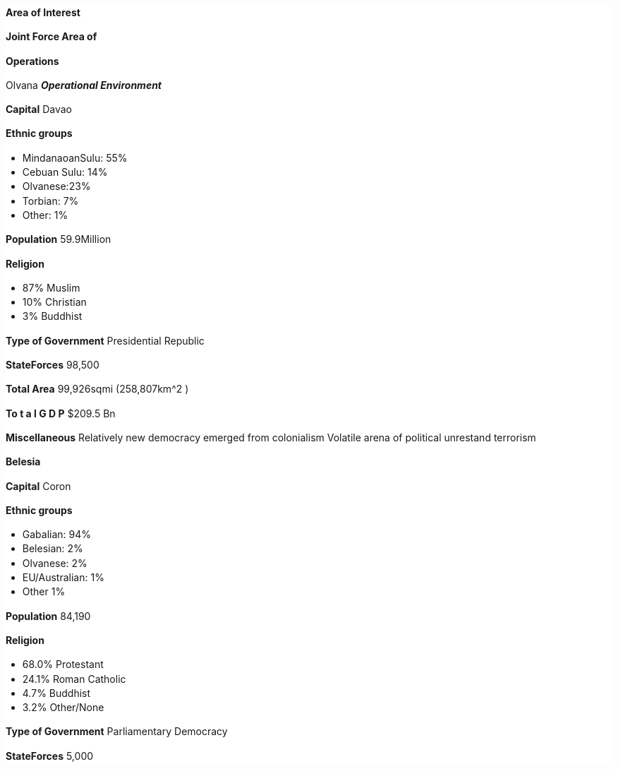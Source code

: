 **Area of Interest**

**Joint Force Area of**

**Operations**

Olvana **_Operational Environment_**

**Capital** Davao

**Ethnic groups**

- MindanaoanSulu: 55%
- Cebuan Sulu: 14%
- Olvanese:23%
- Torbian: 7%
- Other: 1%

**Population** 59.9Million

**Religion**

- 87% Muslim
- 10% Christian
- 3% Buddhist

**Type of Government** Presidential Republic

**StateForces** 98,500

**Total Area** 99,926sqmi (258,807km^2 )

**To t a l G D P** $209.5 Bn

**Miscellaneous** Relatively new democracy emerged from colonialism Volatile
arena of political unrestand terrorism

**Belesia**

**Capital** Coron

**Ethnic groups**

- Gabalian: 94%
- Belesian: 2%
- Olvanese: 2%
- EU/Australian: 1%
- Other 1%

**Population** 84,190

**Religion**

- 68.0% Protestant
- 24.1% Roman Catholic
- 4.7% Buddhist
- 3.2% Other/None

**Type of Government** Parliamentary Democracy

**StateForces** 5,000
